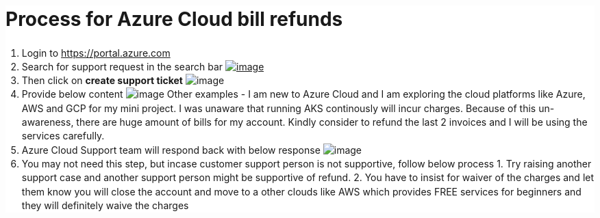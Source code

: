 # Process for Azure Cloud bill refunds
1. Login to https://portal.azure.com
2. Search for support request in the search bar
   [<img width="1364" alt="image" src="https://github.com/HandsOnDevOpsTraining/cloud-bill-refunds/assets/129347802/a82ba162-d2fc-4c05-88bb-c315db248c0b">](https://portal.azure.com/#create/Microsoft.Support)
3. Then click on **create support ticket**
   <img width="1227" alt="image" src="https://github.com/HandsOnDevOpsTraining/cloud-bill-refunds/assets/129347802/5c64f760-9d8e-4d9f-9bc7-7c72cfcc1814">
4. Provide below content
   <img width="1696" alt="image" src="https://github.com/HandsOnDevOpsTraining/cloud-bill-refunds/assets/129347802/de162545-4552-404d-8cfc-8e6c3329969e">
   Other examples - I am new to Azure Cloud and I am exploring the cloud platforms like Azure, AWS and GCP for my mini project. I was unaware that running AKS continously will incur charges. Because of this un-awareness, there are huge amount of bills for my account. Kindly consider to refund the last 2 invoices and I will be using the services carefully.
5. Azure Cloud Support team will respond back with below response
   <img width="1695" alt="image" src="https://github.com/HandsOnDevOpsTraining/cloud-bill-refunds/assets/129347802/a76e292e-7f22-4acf-be8b-8ae354de208e">
6. You may not need this step, but incase customer support person is not supportive,  follow below process
        1. Try raising another support case and another support person might be supportive of refund.
        2. You have to insist for waiver of the charges and let them know you will close the account and move to a other clouds like AWS which provides FREE services for beginners and they will definitely waive the charges
 

